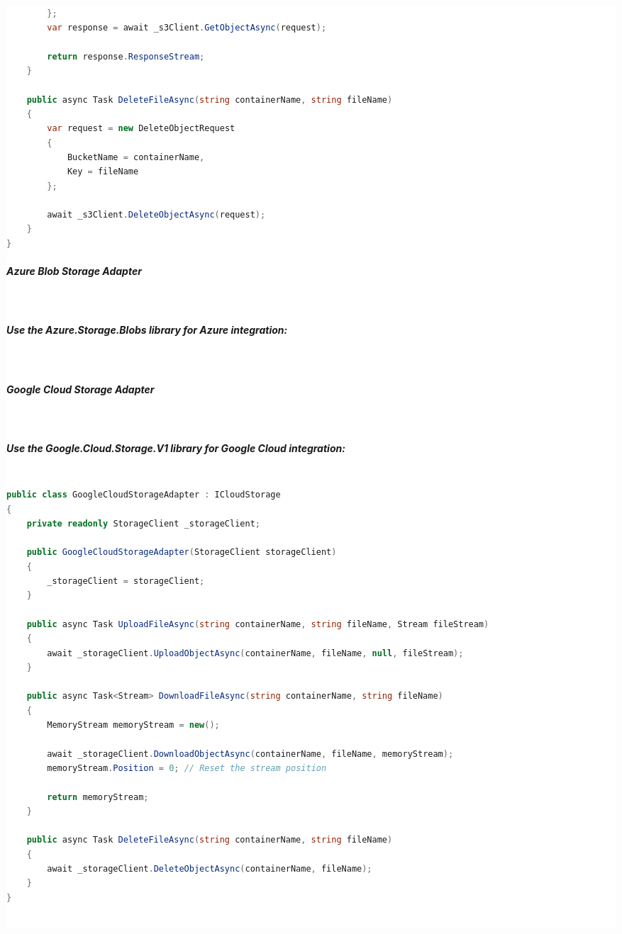 ```csharp
        };
        var response = await _s3Client.GetObjectAsync(request);

        return response.ResponseStream;
    }

    public async Task DeleteFileAsync(string containerName, string fileName)
    {
        var request = new DeleteObjectRequest
        {
            BucketName = containerName,
            Key = fileName
        };

        await _s3Client.DeleteObjectAsync(request);
    }
}
```

##### **Azure Blob Storage Adapter**
&nbsp; 
##### Use the Azure.Storage.Blobs library for Azure integration:
&nbsp; 

##### **Google Cloud Storage Adapter**
&nbsp; 
##### Use the Google.Cloud.Storage.V1 library for Google Cloud integration:

```csharp

public class GoogleCloudStorageAdapter : ICloudStorage
{
    private readonly StorageClient _storageClient;

    public GoogleCloudStorageAdapter(StorageClient storageClient)
    {
        _storageClient = storageClient;
    }

    public async Task UploadFileAsync(string containerName, string fileName, Stream fileStream)
    {
        await _storageClient.UploadObjectAsync(containerName, fileName, null, fileStream);
    }

    public async Task<Stream> DownloadFileAsync(string containerName, string fileName)
    {
        MemoryStream memoryStream = new();

        await _storageClient.DownloadObjectAsync(containerName, fileName, memoryStream);
        memoryStream.Position = 0; // Reset the stream position

        return memoryStream;
    }

    public async Task DeleteFileAsync(string containerName, string fileName)
    {
        await _storageClient.DeleteObjectAsync(containerName, fileName);
    }
}
```
&nbsp; 
